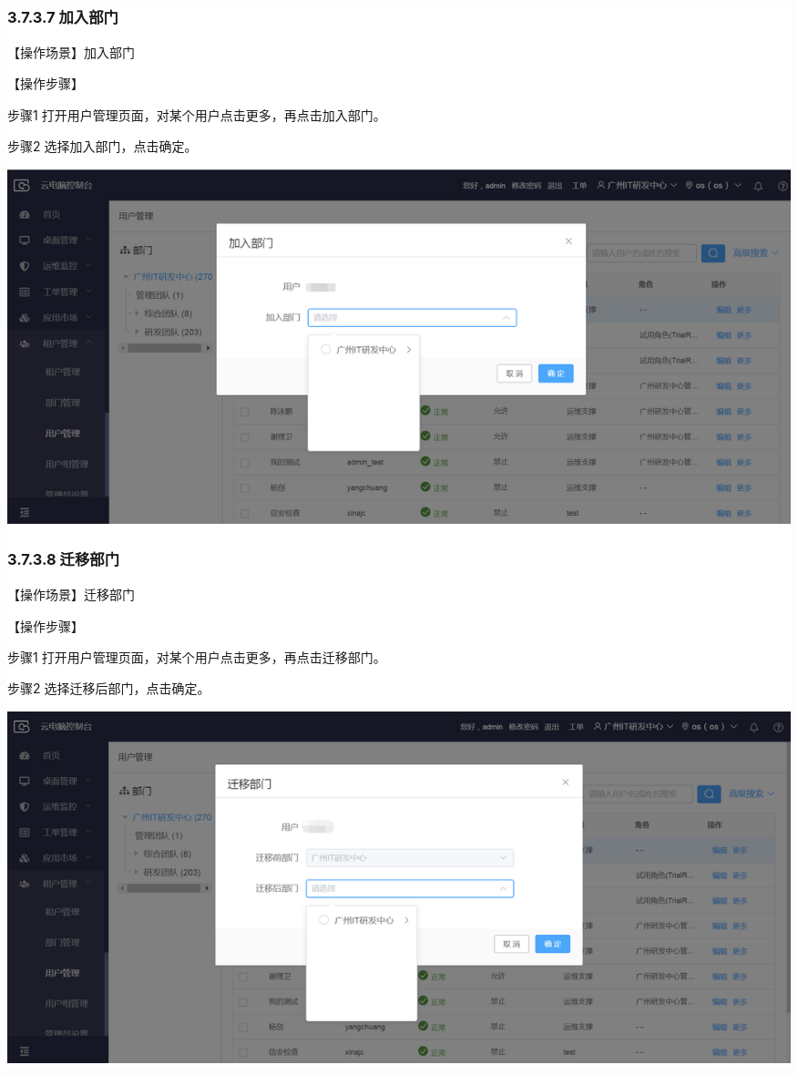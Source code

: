  

### 3.7.3.7 加入部门

【操作场景】加入部门

【操作步骤】

步骤1 打开用户管理页面，对某个用户点击更多，再点击加入部门。

步骤2 选择加入部门，点击确定。

![img](./img/image119.png)

 

### 3.7.3.8 迁移部门

【操作场景】迁移部门

【操作步骤】

步骤1 打开用户管理页面，对某个用户点击更多，再点击迁移部门。

步骤2 选择迁移后部门，点击确定。

![img](./img/image120.png)
